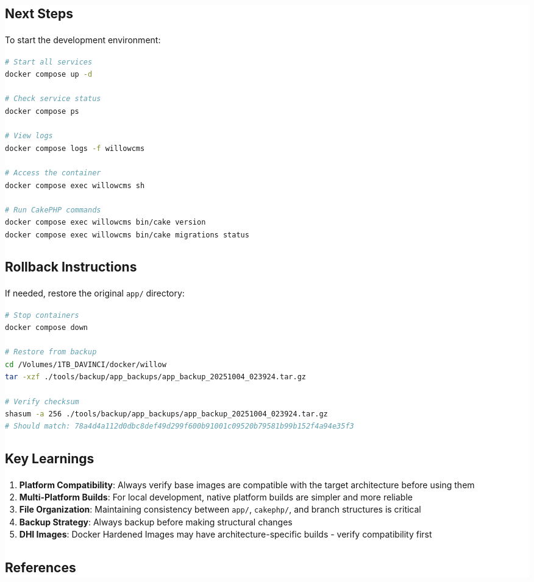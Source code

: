 ## Next Steps

To start the development environment:

```bash
# Start all services
docker compose up -d

# Check service status
docker compose ps

# View logs
docker compose logs -f willowcms

# Access the container
docker compose exec willowcms sh

# Run CakePHP commands
docker compose exec willowcms bin/cake version
docker compose exec willowcms bin/cake migrations status
```

## Rollback Instructions

If needed, restore the original `app/` directory:

```bash
# Stop containers
docker compose down

# Restore from backup
cd /Volumes/1TB_DAVINCI/docker/willow
tar -xzf ./tools/backup/app_backups/app_backup_20251004_023924.tar.gz

# Verify checksum
shasum -a 256 ./tools/backup/app_backups/app_backup_20251004_023924.tar.gz
# Should match: 78a4d4a112d0dbc8def49d299f600b91001c09520b79581b99b152f4a94e35f3
```

## Key Learnings

1. **Platform Compatibility**: Always verify base images are compatible with the target architecture before using them
2. **Multi-Platform Builds**: For local development, native platform builds are simpler and more reliable
3. **File Organization**: Maintaining consistency between `app/`, `cakephp/`, and branch structures is critical
4. **Backup Strategy**: Always backup before making structural changes
5. **DHI Images**: Docker Hardened Images may have architecture-specific builds - verify compatibility first

## References
